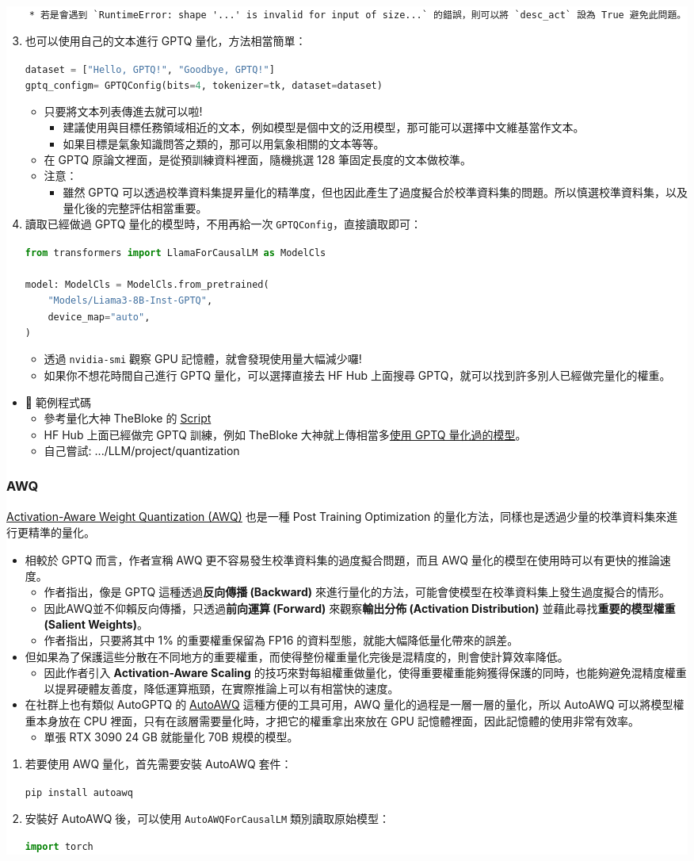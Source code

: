         * 若是會遇到 `RuntimeError: shape '...' is invalid for input of size...` 的錯誤，則可以將 `desc_act` 設為 True 避免此問題。
3. 也可以使用自己的文本進行 GPTQ 量化，方法相當簡單：
    ```python
    dataset = ["Hello, GPTQ!", "Goodbye, GPTQ!"]
    gptq_configm= GPTQConfig(bits=4, tokenizer=tk, dataset=dataset)
    ```
    * 只要將文本列表傳進去就可以啦!
        * 建議使用與目標任務領域相近的文本，例如模型是個中文的泛用模型，那可能可以選擇中文維基當作文本。
        * 如果目標是氣象知識問答之類的，那可以用氣象相關的文本等等。
    * 在 GPTQ 原論文裡面，是從預訓練資料裡面，隨機挑選 128 筆固定長度的文本做校準。
    * 注意：
        * 雖然 GPTQ 可以透過校準資料集提昇量化的精準度，但也因此產生了過度擬合於校準資料集的問題。所以慎選校準資料集，以及量化後的完整評估相當重要。
4. 讀取已經做過 GPTQ 量化的模型時，不用再給一次 `GPTQConfig`，直接讀取即可：
    ```python
    from transformers import LlamaForCausalLM as ModelCls

    model: ModelCls = ModelCls.from_pretrained(
        "Models/Liama3-8B-Inst-GPTQ",
        device_map="auto",
    )
    ```
    * 透過 `nvidia-smi` 觀察 GPU 記憶體，就會發現使用量大幅減少囉!
    * 如果你不想花時間自己進行 GPTQ 量化，可以選擇直接去 HF Hub 上面搜尋 GPTQ，就可以找到許多別人已經做完量化的權重。
* 📝 範例程式碼
    * 參考量化大神 TheBloke 的 [Script](https://github.com/PanQiWei/AutoGPTQ/issues/179#issuecomment-1611257490)
    * HF Hub 上面已經做完 GPTQ 訓練，例如 TheBloke 大神就上傳相當多[使用 GPTQ 量化過的模型](https://huggingface.co/models?search=thebloke%20gptq)。
    * 自己嘗試: .../LLM/project/quantization

### AWQ
[Activation-Aware Weight Quantization (AWQ)](https://github.com/mit-han-lab/llm-awq) 也是一種 Post Training Optimization 的量化方法，同樣也是透過少量的校準資料集來進行更精準的量化。
* 相較於 GPTQ 而言，作者宣稱 AWQ 更不容易發生校準資料集的過度擬合問題，而且 AWQ 量化的模型在使用時可以有更快的推論速度。
    * 作者指出，像是 GPTQ 這種透過**反向傳播 (Backward)** 來進行量化的方法，可能會使模型在校準資料集上發生過度擬合的情形。
    * 因此AWQ並不仰賴反向傳播，只透過**前向運算 (Forward)** 來觀察**輸出分佈 (Activation Distribution)** 並藉此尋找**重要的模型權重 (Salient Weights)**。
    * 作者指出，只要將其中 1% 的重要權重保留為 FP16 的資料型態，就能大幅降低量化帶來的誤差。
* 但如果為了保護這些分散在不同地方的重要權重，而使得整份權重量化完後是混精度的，則會使計算效率降低。
    * 因此作者引入 **Activation-Aware Scaling** 的技巧來對每組權重做量化，使得重要權重能夠獲得保護的同時，也能夠避免混精度權重以提昇硬體友善度，降低運算瓶頸，在實際推論上可以有相當快的速度。
* 在社群上也有類似 AutoGPTQ 的 [AutoAWQ](https://github.com/casper-hansen/AutoAWQ) 這種方便的工具可用，AWQ 量化的過程是一層一層的量化，所以 AutoAWQ 可以將模型權重本身放在 CPU 裡面，只有在該層需要量化時，才把它的權重拿出來放在 GPU 記憶體裡面，因此記憶體的使用非常有效率。
    * 單張 RTX 3090 24 GB 就能量化 70B 規模的模型。
1. 若要使用 AWQ 量化，首先需要安裝 AutoAWQ 套件：
    ```bash
    pip install autoawq
    ```
2. 安裝好 AutoAWQ 後，可以使用 `AutoAWQForCausalLM` 類別讀取原始模型：
    ```python
    import torch
